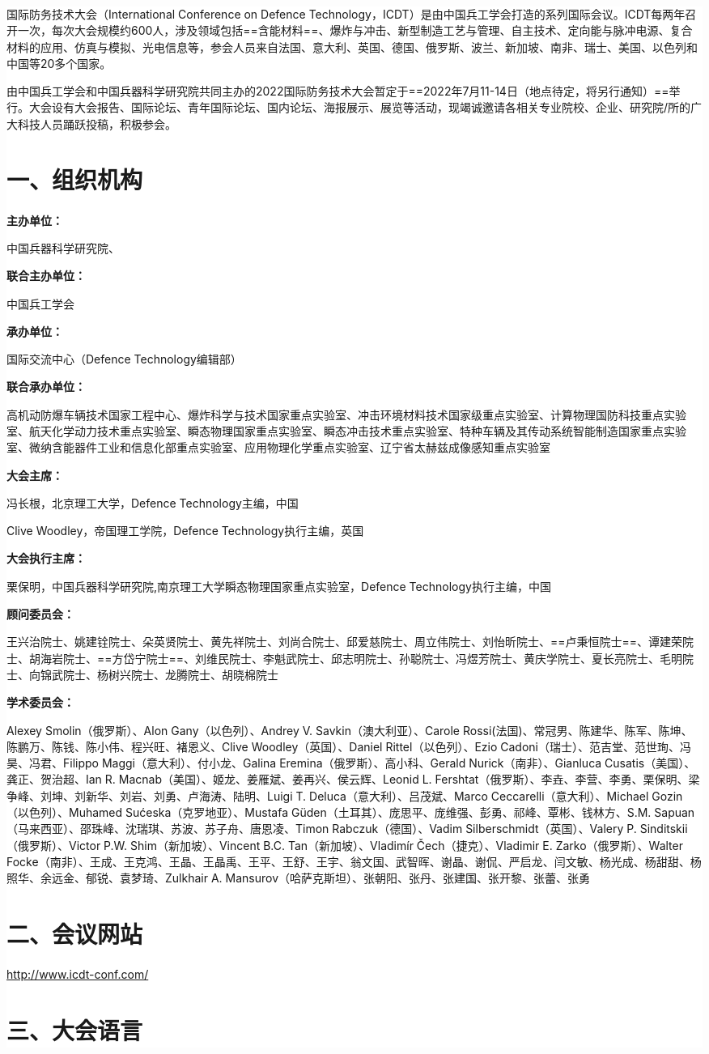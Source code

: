 国际防务技术大会（International Conference on Defence Technology，ICDT）是由中国兵工学会打造的系列国际会议。ICDT每两年召开一次，每次大会规模约600人，涉及领域包括==含能材料==、爆炸与冲击、新型制造工艺与管理、自主技术、定向能与脉冲电源、复合材料的应用、仿真与模拟、光电信息等，参会人员来自法国、意大利、英国、德国、俄罗斯、波兰、新加坡、南非、瑞士、美国、以色列和中国等20多个国家。

由中国兵工学会和中国兵器科学研究院共同主办的2022国际防务技术大会暂定于==2022年7月11-14日（地点待定，将另行通知）==举行。大会设有大会报告、国际论坛、青年国际论坛、国内论坛、海报展示、展览等活动，现竭诚邀请各相关专业院校、企业、研究院/所的广大科技人员踊跃投稿，积极参会。

# **一、组织机构**

**主办单位：** 

中国兵器科学研究院、

**联合主办单位：** 

中国兵工学会

**承办单位：** 

国际交流中心（Defence Technology编辑部）

**联合承办单位：** 

高机动防爆车辆技术国家工程中心、爆炸科学与技术国家重点实验室、冲击环境材料技术国家级重点实验室、计算物理国防科技重点实验室、航天化学动力技术重点实验室、瞬态物理国家重点实验室、瞬态冲击技术重点实验室、特种车辆及其传动系统智能制造国家重点实验室、微纳含能器件工业和信息化部重点实验室、应用物理化学重点实验室、辽宁省太赫兹成像感知重点实验室

**大会主席：** 

冯长根，北京理工大学，Defence Technology主编，中国

Clive Woodley，帝国理工学院，Defence Technology执行主编，英国

**大会执行主席：** 

栗保明，中国兵器科学研究院,南京理工大学瞬态物理国家重点实验室，Defence Technology执行主编，中国

**顾问委员会：** 

王兴治院士、姚建铨院士、朵英贤院士、黄先祥院士、刘尚合院士、邱爱慈院士、周立伟院士、刘怡昕院士、==卢秉恒院士==、谭建荣院士、胡海岩院士、==方岱宁院士==、刘维民院士、李魁武院士、邱志明院士、孙聪院士、冯煜芳院士、黄庆学院士、夏长亮院士、毛明院士、向锦武院士、杨树兴院士、龙腾院士、胡晓棉院士

**学术委员会：** 

Alexey Smolin（俄罗斯）、Alon Gany（以色列）、Andrey V. Savkin（澳大利亚）、Carole Rossi(法国)、常冠男、陈建华、陈军、陈坤、陈鹏万、陈钱、陈小伟、程兴旺、褚恩义、Clive Woodley（英国）、Daniel Rittel（以色列）、Ezio Cadoni（瑞士）、范吉堂、范世珣、冯昊、冯君、Filippo Maggi（意大利）、付小龙、Galina Eremina（俄罗斯）、高小科、Gerald Nurick（南非）、Gianluca Cusatis（美国）、龚正、贺治超、Ian R. Macnab（美国）、姬龙、姜雁斌、姜再兴、侯云辉、Leonid L. Fershtat（俄罗斯）、李垚、李营、李勇、栗保明、梁争峰、刘坤、刘新华、刘岩、刘勇、卢海涛、陆明、Luigi T. Deluca（意大利）、吕茂斌、Marco Ceccarelli（意大利）、Michael Gozin（以色列）、Muhamed Sućeska（克罗地亚）、Mustafa Güden（土耳其）、庞思平、庞维强、彭勇、祁峰、覃彬、钱林方、S.M. Sapuan（马来西亚）、邵珠峰、沈瑞琪、苏波、苏子舟、唐恩凌、Timon Rabczuk（德国）、Vadim Silberschmidt（英国）、Valery P. Sinditskii（俄罗斯）、Victor P.W. Shim（新加坡）、Vincent B.C. Tan（新加坡）、Vladimír Čech（捷克）、Vladimir E. Zarko（俄罗斯）、Walter Focke（南非）、王成、王克鸿、王晶、王晶禹、王平、王舒、王宇、翁文国、武智晖、谢晶、谢侃、严启龙、闫文敏、杨光成、杨甜甜、杨照华、余远金、郁锐、袁梦琦、Zulkhair A. Mansurov（哈萨克斯坦）、张朝阳、张丹、张建国、张开黎、张蕾、张勇

# **二、会议网站**  

http://www.icdt-conf.com/

# **三、大会语言**  
